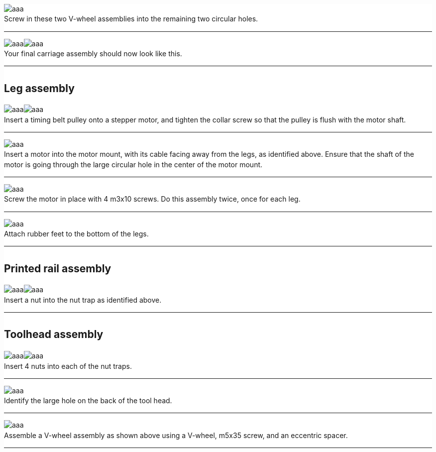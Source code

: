 <img src="https://cloud-nu3r4cixj-hack-club-bot.vercel.app/4image0014.png" alt="aaa" width="300"/><br>
Screw in these two V-wheel assemblies into the remaining two circular holes.


---
<img src="https://cloud-nu3r4cixj-hack-club-bot.vercel.app/5image0015.png" alt="aaa" width="300"/><img src="https://cloud-nu3r4cixj-hack-club-bot.vercel.app/0image0016.png" alt="aaa" width="300"/><br>
Your final carriage assembly should now look like this. 

---
Leg assembly
---

<img src="https://cloud-nzd74pzqy-hack-club-bot.vercel.app/4image0069.png" alt="aaa" width="300"/><img src="https://cloud-nzd74pzqy-hack-club-bot.vercel.app/5image0070.png" alt="aaa" width="300"/><br>
Insert a timing belt pulley onto a stepper motor, and tighten the collar screw so that the pulley is flush with the motor shaft. 

---
<img src="https://cloud-nzd74pzqy-hack-club-bot.vercel.app/0image0017.png" alt="aaa" width="300"/><br>
Insert a motor into the motor mount, with its cable facing away from the legs, as identified above. Ensure that the shaft of the motor is going through the large circular hole in the center of the motor mount.

---
<img src="https://cloud-nzd74pzqy-hack-club-bot.vercel.app/1image0018.png" alt="aaa" width="300"/><br>
Screw the motor in place with 4 m3x10 screws. Do this assembly twice, once for each leg.

---
<img src="https://cloud-hma32kk1l-hack-club-bot.vercel.app/5image0077.png" alt="aaa" width="300"/><br>
Attach rubber feet to the bottom of the legs.

---
Printed rail assembly
---
<img src="https://cloud-nzd74pzqy-hack-club-bot.vercel.app/2image0019.png" alt="aaa" width="300"/><img src="https://cloud-nzd74pzqy-hack-club-bot.vercel.app/3image0020.png" alt="aaa" width="300"/><br>
Insert a nut into the nut trap as identified above. 

---
Toolhead assembly
---
<img src="https://cloud-4l49hjvuu-hack-club-bot.vercel.app/0image0021.png" alt="aaa" width="300"/><img src="https://cloud-4l49hjvuu-hack-club-bot.vercel.app/1image0022.png" alt="aaa" width="300"/><br>
Insert 4 nuts into each of the nut traps.

---
<img src="https://cloud-4l49hjvuu-hack-club-bot.vercel.app/2image0023.png" alt="aaa" width="300"/><br>
Identify the large hole on the back of the tool head.

---
<img src="https://cloud-7i4fszop8-hack-club-bot.vercel.app/6image0006.png" alt="aaa" width="300"/><br>
Assemble a V-wheel assembly as shown above using a V-wheel, m5x35 screw, and an eccentric spacer. 

---
